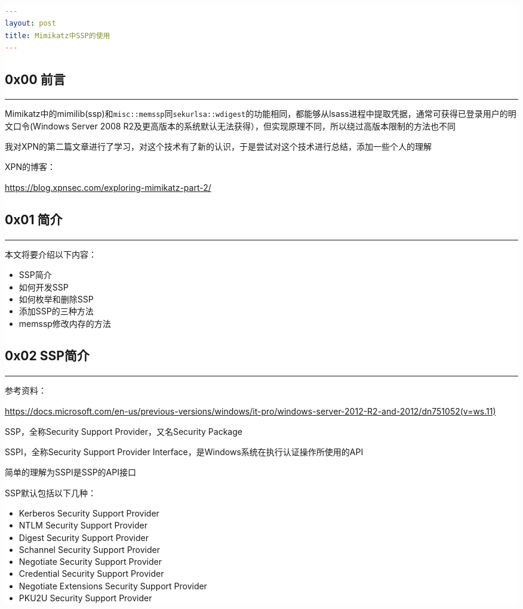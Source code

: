 ```yaml
---
layout: post
title: Mimikatz中SSP的使用
---
```



## 0x00 前言
---

Mimikatz中的mimilib(ssp)和`misc::memssp`同`sekurlsa::wdigest`的功能相同，都能够从lsass进程中提取凭据，通常可获得已登录用户的明文口令(Windows Server 2008 R2及更高版本的系统默认无法获得），但实现原理不同，所以绕过高版本限制的方法也不同

我对XPN的第二篇文章进行了学习，对这个技术有了新的认识，于是尝试对这个技术进行总结，添加一些个人的理解

XPN的博客：

https://blog.xpnsec.com/exploring-mimikatz-part-2/

## 0x01 简介
---

本文将要介绍以下内容：

- SSP简介
- 如何开发SSP
- 如何枚举和删除SSP
- 添加SSP的三种方法
- memssp修改内存的方法

## 0x02 SSP简介
---

参考资料：

https://docs.microsoft.com/en-us/previous-versions/windows/it-pro/windows-server-2012-R2-and-2012/dn751052(v=ws.11)

SSP，全称Security Support Provider，又名Security Package

SSPI，全称Security Support Provider Interface，是Windows系统在执行认证操作所使用的API

简单的理解为SSPI是SSP的API接口

SSP默认包括以下几种：

- Kerberos Security Support Provider
- NTLM Security Support Provider
- Digest Security Support Provider
- Schannel Security Support Provider
- Negotiate Security Support Provider
- Credential Security Support Provider
- Negotiate Extensions Security Support Provider
- PKU2U Security Support Provider
